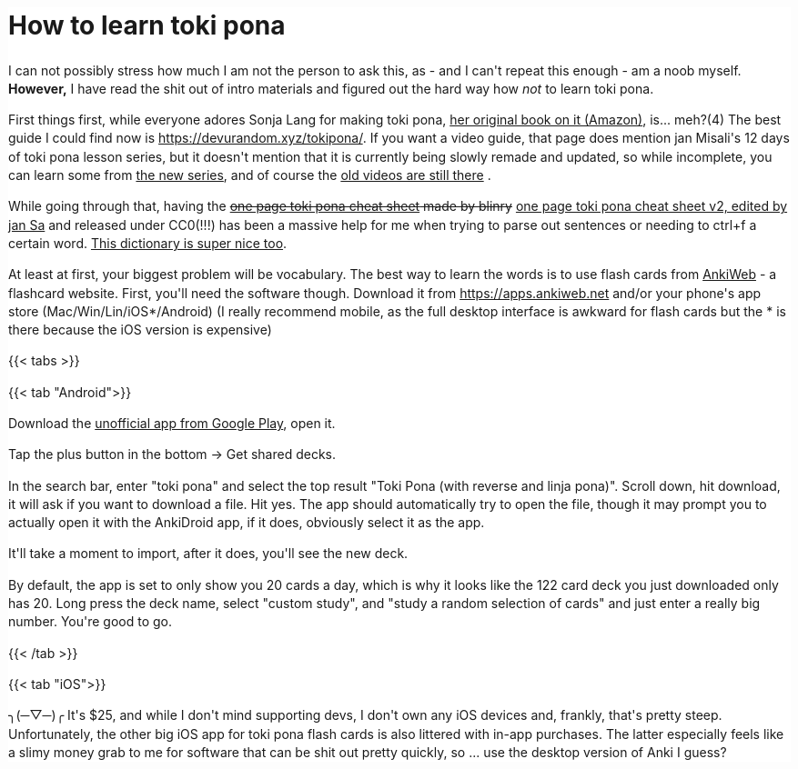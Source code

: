 # How to learn toki pona

I can not possibly stress how much I am not the person to ask this, as - and I can't repeat this enough - am a noob myself. **However,** I have read the shit out of intro materials and figured out the hard way how *not* to learn toki pona.

First things first, while everyone adores Sonja Lang for making toki pona, [her original book on it (Amazon)](https://www.amazon.com/Toki-Pona-Language-Sonja-Lang/dp/0978292308), is... meh?<a class="ptr">(4)</a> The best guide I could find now is https://devurandom.xyz/tokipona/. If you want a video guide, that page does mention jan Misali's 12 days of toki pona lesson series, but it doesn't mention that it is currently being slowly remade and updated, so while incomplete, you can learn some from [the new series](https://www.youtube.com/playlist?list=PLuYLhuXt4HrQwIDV7FBkA8zApw0pnEJrX), and of course the [old videos are still there](https://www.youtube.com/playlist?list=PLuYLhuXt4HrQIv3xnDxZqRaLfmxB2U5rJ) .

While going through that, having the ~~[one page toki pona cheat sheet](https://blinry.org/toki-pona-cheat-sheet/toki-pona-cheat-sheet.pdf) made by blinry~~ [one page toki pona cheat sheet v2, edited by  jan Sa](https://jansa-tp.github.io/tpcheatsheet/Toki%20Pona%20Cheat%20Sheet%20v2.pdf) and released under CC0(!!!) has been a massive help for me when trying to parse out sentences or needing to ctrl+f a certain word. [This dictionary is super nice too](https://pimeja.lectronice.com).

At least at first, your biggest problem will be vocabulary. The best way to learn the words is to use flash cards from [AnkiWeb](https://ankiweb.net) - a flashcard website.  First, you'll need the software though. Download it from https://apps.ankiweb.net and/or your phone's app store (Mac/Win/Lin/iOS*/Android) (I really recommend mobile, as the full desktop interface is awkward for flash cards but the * is there because the iOS version is expensive)

{{< tabs >}}

{{< tab "Android">}}

Download the [unofficial app from Google Play](https://play.google.com/store/apps/details?id=com.ichi2.anki), open it.

Tap the plus button in the bottom → Get shared decks.

In the search bar, enter "toki pona" and select the top result "Toki Pona (with reverse and linja pona)". Scroll down, hit download, it will ask if you want to download a file. Hit yes. The app should automatically try to open the file, though it may prompt you to actually open it with the AnkiDroid app, if it does, obviously select it as the app. 

It'll take a moment to import, after it does, you'll see the new deck.

By default, the app is set to only show you 20 cards a day, which is why it looks like the 122 card deck you just downloaded only has 20. Long press the deck name, select "custom study", and "study a random selection of cards" and just enter a really big number. You're good to go.

{{< /tab >}}

{{< tab "iOS">}}

╮(─▽─)╭ It's $25, and while I don't mind supporting devs, I don't own any iOS devices and, frankly, that's pretty steep. Unfortunately, the other big iOS app for toki pona flash cards is also littered with in-app purchases. The latter especially feels like a slimy money grab to me for software that can be shit out pretty quickly, so ... use the desktop version of Anki I guess?
